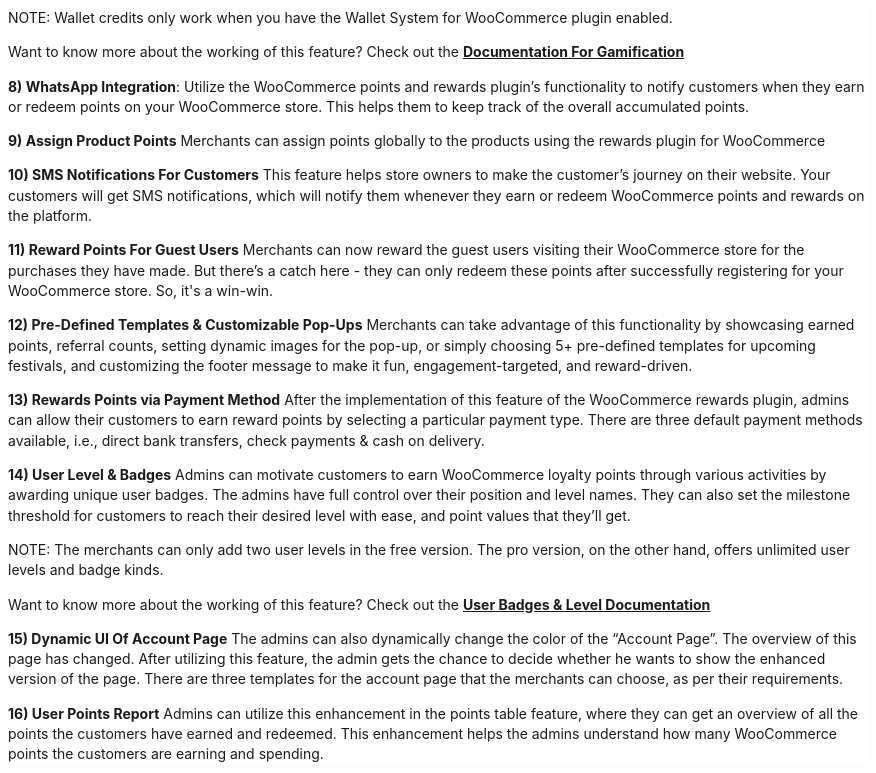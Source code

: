 NOTE: Wallet credits only work when you have the Wallet System for WooCommerce plugin enabled. 

Want to know more about the working of this feature? Check out the [**Documentation For Gamification**](https://docs.wpswings.com/gamification/?utm_source=wpswings-gamification-doc&utm_medium=par-org-page&utm_campaign=gamification-documentation)  

**8) WhatsApp Integration**:
Utilize the WooCommerce points and rewards plugin’s functionality to notify customers when they earn or redeem points on your WooCommerce store. This helps them to keep track of the overall accumulated points.  

**9) Assign Product Points**
Merchants can assign points globally to the products using the rewards plugin for WooCommerce 
 

**10) SMS Notifications For Customers**
This feature helps store owners to make the customer’s journey on their website. Your customers will get SMS notifications, which will notify them whenever they earn or redeem WooCommerce points and rewards on the platform. 


**11) Reward Points For Guest Users**
Merchants can now reward the guest users visiting their WooCommerce store for the purchases they have made. But there’s a catch here - they can only redeem these points after successfully registering for your WooCommerce store. So, it's a win-win. 

**12) Pre-Defined Templates & Customizable Pop-Ups**
Merchants can take advantage of this functionality by showcasing earned points, referral counts, setting dynamic images for the pop-up, or simply choosing 5+ pre-defined templates for upcoming festivals, and customizing the footer message to make it fun, engagement-targeted, and reward-driven.

**13) Rewards Points via Payment Method**
After the implementation of this feature of the WooCommerce rewards plugin, admins can allow their customers to earn reward points by selecting a particular payment type. There are three default payment methods available, i.e., direct bank transfers, check payments & cash on delivery. 

**14) User Level & Badges**
Admins can motivate customers to earn WooCommerce loyalty points through various activities by awarding unique user badges. The admins have full control over their position and level names. They can also set the milestone threshold for customers to reach their desired level with ease, and point values that they’ll get.

NOTE: The merchants can only add two user levels in the free version. The pro version, on the other hand,  offers unlimited user levels and badge kinds.

Want to know more about the working of this feature? Check out the [**User Badges & Level Documentation**](https://docs.wpswings.com/user-badges-and-levels/?utm_source=wpswings-user-badges-doc&utm_medium=par-org-page&utm_campaign=user-badges-documentation)

**15) Dynamic UI Of Account Page** 
The admins can also dynamically change the color of the “Account Page”. The overview of this page has changed. After utilizing this feature, the admin gets the chance to decide whether he wants to show the enhanced version of the page. There are three templates for the account page that the merchants can choose, as per their requirements. 

**16) User Points Report**
Admins can utilize this enhancement in the points table feature, where they can get an overview of all the points the customers have earned and redeemed. This enhancement helps the admins understand how many WooCommerce points the customers are earning and spending. 
